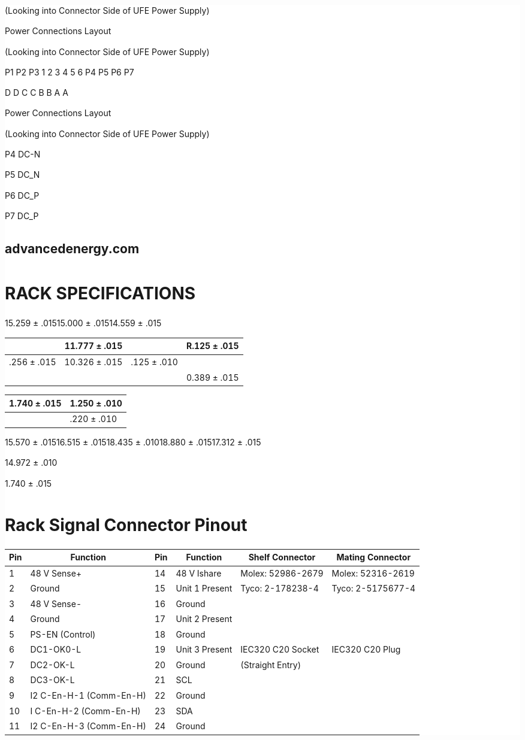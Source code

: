 (Looking into Connector Side of UFE Power Supply)

Power Connections Layout

(Looking into Connector Side of UFE Power Supply)

P1 P2 P3 1 2 3 4 5 6 P4 P5 P6 P7

D D C C B B A A

Power Connections Layout

(Looking into Connector Side of UFE Power Supply)

P4 DC-N

P5 DC_N

P6 DC_P

P7 DC_P

advancedenergy.com
---
# RACK SPECIFICATIONS

15.259 ± .01515.000 ± .01514.559 ± .015

| |11.777 ± .015| |R.125 ± .015|
|---|---|---|---|
|.256 ± .015|10.326 ± .015|.125 ± .010| |
| | | |0.389 ± .015|

|1.740 ± .015|1.250 ± .010|
|---|---|
| |.220 ± .010|

15.570 ± .01516.515 ± .01518.435 ± .01018.880 ± .01517.312 ± .015

14.972 ± .010

1.740 ± .015

# Rack Signal Connector Pinout

|Pin|Function|Pin|Function|Shelf Connector|Mating Connector|
|---|---|---|---|---|---|
|1|48 V Sense+|14|48 V Ishare|Molex: 52986-2679|Molex: 52316-2619|
|2|Ground|15|Unit 1 Present|Tyco: 2-178238-4|Tyco: 2-5175677-4|
|3|48 V Sense-|16|Ground| | |
|4|Ground|17|Unit 2 Present| | |
|5|PS-EN (Control)|18|Ground| | |
|6|DC1-OK0-L|19|Unit 3 Present|IEC320 C20 Socket|IEC320 C20 Plug|
|7|DC2-OK-L|20|Ground|(Straight Entry)| |
|8|DC3-OK-L|21|SCL| | |
|9|I2 C-En-H-1 (Comm-En-H)|22|Ground| | |
|10|I C-En-H-2 (Comm-En-H)|23|SDA| | |
|11|I2 C-En-H-3 (Comm-En-H)|24|Ground| | |